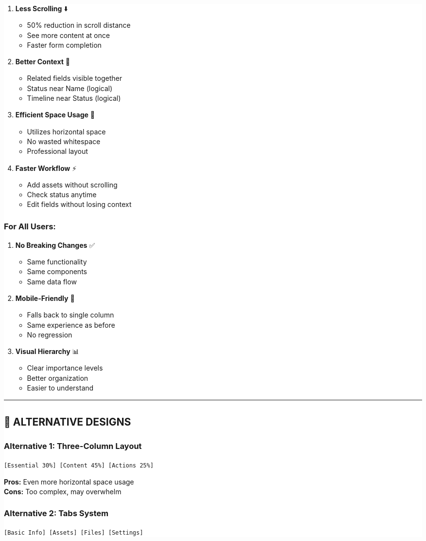 1. **Less Scrolling** ⬇️
   - 50% reduction in scroll distance
   - See more content at once
   - Faster form completion

2. **Better Context** 👀
   - Related fields visible together
   - Status near Name (logical)
   - Timeline near Status (logical)

3. **Efficient Space Usage** 📐
   - Utilizes horizontal space
   - No wasted whitespace
   - Professional layout

4. **Faster Workflow** ⚡
   - Add assets without scrolling
   - Check status anytime
   - Edit fields without losing context

### **For All Users:**

1. **No Breaking Changes** ✅
   - Same functionality
   - Same components
   - Same data flow

2. **Mobile-Friendly** 📱
   - Falls back to single column
   - Same experience as before
   - No regression

3. **Visual Hierarchy** 📊
   - Clear importance levels
   - Better organization
   - Easier to understand

---

## 🎨 ALTERNATIVE DESIGNS

### **Alternative 1: Three-Column Layout**

```
[Essential 30%] [Content 45%] [Actions 25%]
```

**Pros:** Even more horizontal space usage  
**Cons:** Too complex, may overwhelm

### **Alternative 2: Tabs System**

```
[Basic Info] [Assets] [Files] [Settings]
```
